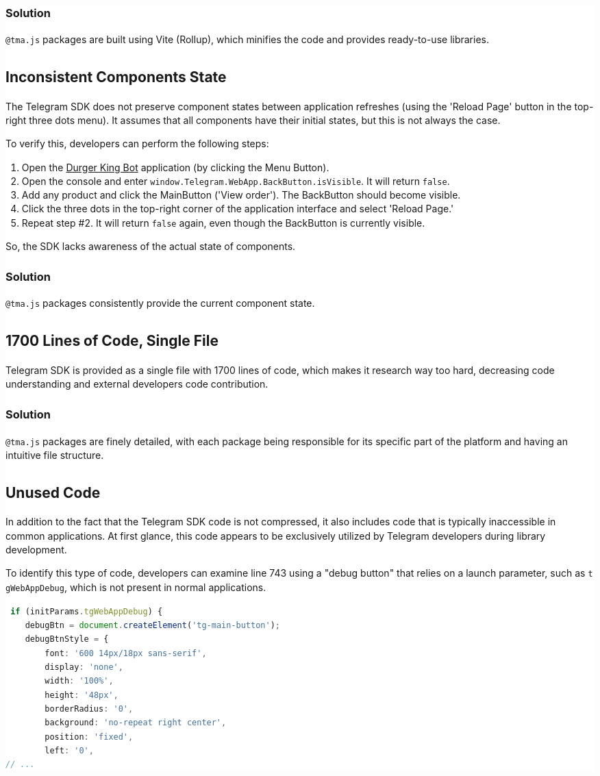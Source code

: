 ### Solution

`@tma.js` packages are built using Vite (Rollup), which minifies the code and provides ready-to-use
libraries.

## Inconsistent Components State

The Telegram SDK does not preserve component states between application refreshes (using the 'Reload
Page' button in the top-right three dots menu). It assumes that all components have their initial
states, but this is not always the case.

To verify this, developers can perform the following steps:

1. Open the [Durger King Bot](https://t.me/DurgerKingBot) application (by clicking the Menu Button).
2. Open the console and enter `window.Telegram.WebApp.BackButton.isVisible`. It will return `false`.
3. Add any product and click the MainButton ('View order'). The BackButton should become visible.
4. Click the three dots in the top-right corner of the application interface and select 'Reload
   Page.'
5. Repeat step #2. It will return `false` again, even though the BackButton is currently visible.

So, the SDK lacks awareness of the actual state of components.

### Solution

`@tma.js` packages consistently provide the current component state.

## 1700 Lines of Code, Single File

Telegram SDK is provided as a single file with 1700 lines of code, which makes it research
way too hard, decreasing code understanding and external developers code contribution.

### Solution

`@tma.js` packages are finely detailed, with each package being responsible for its specific part of
the platform and having an intuitive file structure.

## Unused Code

In addition to the fact that the Telegram SDK code is not compressed, it also includes code that is
typically inaccessible in common applications. At first glance, this code appears to be exclusively
utilized by Telegram developers during library development.

To identify this type of code, developers can examine line 743 using a "debug button" that relies on
a launch parameter, such as `tgWebAppDebug`, which is not present in normal applications.

```typescript
 if (initParams.tgWebAppDebug) {
    debugBtn = document.createElement('tg-main-button');
    debugBtnStyle = {
        font: '600 14px/18px sans-serif',
        display: 'none',
        width: '100%',
        height: '48px',
        borderRadius: '0',
        background: 'no-repeat right center',
        position: 'fixed',
        left: '0',
// ...
```
